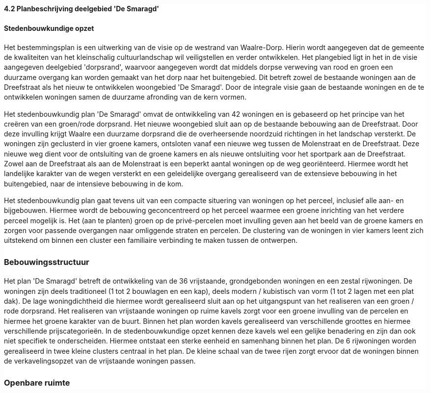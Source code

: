 #### **4.2 Planbeschrijving deelgebied 'De Smaragd'**

#### **Stedenbouwkundige opzet**

Het bestemmingsplan is een uitwerking van de visie op de westrand van Waalre-Dorp. Hierin wordt aangegeven dat de gemeente de kwaliteiten van het kleinschalig cultuurlandschap wil veiligstellen en verder ontwikkelen. Het plangebied ligt in het in de visie aangegeven deelgebied 'dorpsrand', waarvoor aangegeven wordt dat middels dorpse verweving van rood en groen een duurzame overgang kan worden gemaakt van het dorp naar het buitengebied. Dit betreft zowel de bestaande woningen aan de Dreefstraat als het nieuw te ontwikkelen woongebied 'De Smaragd'. Door de integrale visie gaan de bestaande woningen en de te ontwikkelen woningen samen de duurzame afronding van de kern vormen.

Het stedenbouwkundig plan 'De Smaragd' omvat de ontwikkeling van 42 woningen en is gebaseerd op het principe van het creëren van een groen/rode dorpsrand. Het nieuwe woongebied sluit aan op de bestaande bebouwing aan de Dreefstraat. Door deze invulling krijgt Waalre een duurzame dorpsrand die de overheersende noordzuid richtingen in het landschap versterkt. De woningen zijn geclusterd in vier groene kamers, ontsloten vanaf een nieuwe weg tussen de Molenstraat en de Dreefstraat. Deze nieuwe weg dient voor de ontsluiting van de groene kamers en als nieuwe ontsluiting voor het sportpark aan de Dreefstraat. Zowel aan de Dreefstraat als aan de Molenstraat is een beperkt aantal woningen op de weg georiënteerd. Hiermee wordt het landelijke karakter van de wegen versterkt en een geleidelijke overgang gerealiseerd van de extensieve bebouwing in het buitengebied, naar de intensieve bebouwing in de kom.

Het stedenbouwkundig plan gaat tevens uit van een compacte situering van woningen op het perceel, inclusief alle aan- en bijgebouwen. Hiermee wordt de bebouwing geconcentreerd op het perceel waarmee een groene inrichting van het verdere perceel mogelijk is. Het (aan te planten) groen op de privé-percelen moet invulling geven aan het beeld van de groene kamers en zorgen voor passende overgangen naar omliggende straten en percelen. De clustering van de woningen in vier kamers leent zich uitstekend om binnen een cluster een familiaire verbinding te maken tussen de ontwerpen.

### **Bebouwingsstructuur**

Het plan 'De Smaragd' betreft de ontwikkeling van de 36 vrijstaande, grondgebonden woningen en een zestal rijwoningen. De woningen zijn deels traditioneel (1 tot 2 bouwlagen en een kap), deels modern / kubistisch van vorm (1 tot 2 lagen met een plat dak). De lage woningdichtheid die hiermee wordt gerealiseerd sluit aan op het uitgangspunt van het realiseren van een groen / rode dorpsrand. Het realiseren van vrijstaande woningen op ruime kavels zorgt voor een groene invulling van de percelen en hiermee het groene karakter van de buurt. Binnen het plan worden kavels gerealiseerd van verschillende groottes en hiermee verschillende prijscategorieën. In de stedenbouwkundige opzet kennen deze kavels wel een gelijke benadering en zijn dan ook niet specifiek te onderscheiden. Hiermee ontstaat een sterke eenheid en samenhang binnen het plan. De 6 rijwoningen worden gerealiseerd in twee kleine clusters centraal in het plan. De kleine schaal van de twee rijen zorgt ervoor dat de woningen binnen de verkavelingsopzet van de vrijstaande woningen passen.

### **Openbare ruimte**

